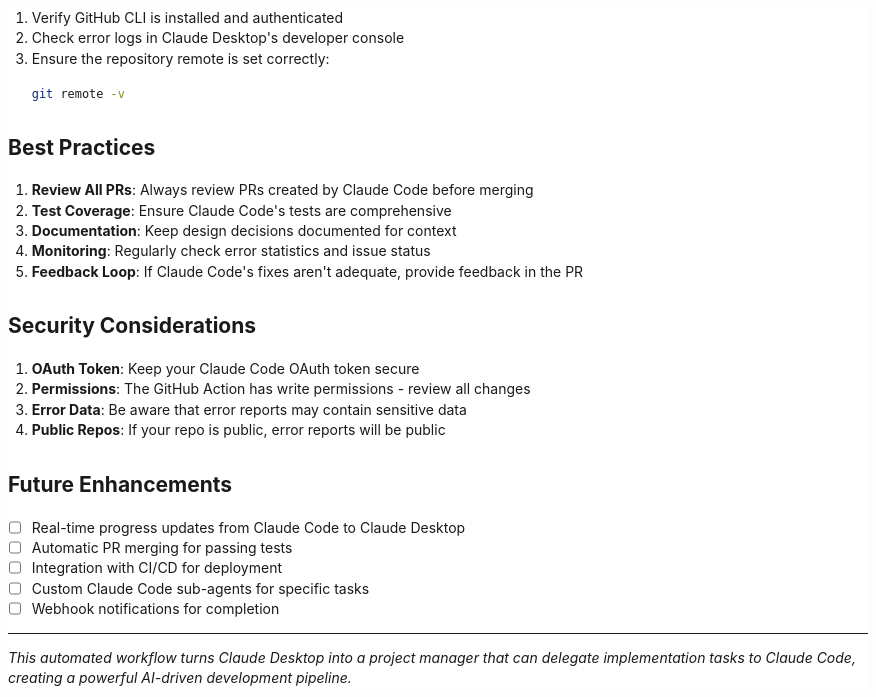 1. Verify GitHub CLI is installed and authenticated
2. Check error logs in Claude Desktop's developer console
3. Ensure the repository remote is set correctly:
   ```bash
   git remote -v
   ```

## Best Practices

1. **Review All PRs**: Always review PRs created by Claude Code before merging
2. **Test Coverage**: Ensure Claude Code's tests are comprehensive
3. **Documentation**: Keep design decisions documented for context
4. **Monitoring**: Regularly check error statistics and issue status
5. **Feedback Loop**: If Claude Code's fixes aren't adequate, provide feedback in the PR

## Security Considerations

1. **OAuth Token**: Keep your Claude Code OAuth token secure
2. **Permissions**: The GitHub Action has write permissions - review all changes
3. **Error Data**: Be aware that error reports may contain sensitive data
4. **Public Repos**: If your repo is public, error reports will be public

## Future Enhancements

- [ ] Real-time progress updates from Claude Code to Claude Desktop
- [ ] Automatic PR merging for passing tests
- [ ] Integration with CI/CD for deployment
- [ ] Custom Claude Code sub-agents for specific tasks
- [ ] Webhook notifications for completion

---

*This automated workflow turns Claude Desktop into a project manager that can delegate implementation tasks to Claude Code, creating a powerful AI-driven development pipeline.*
